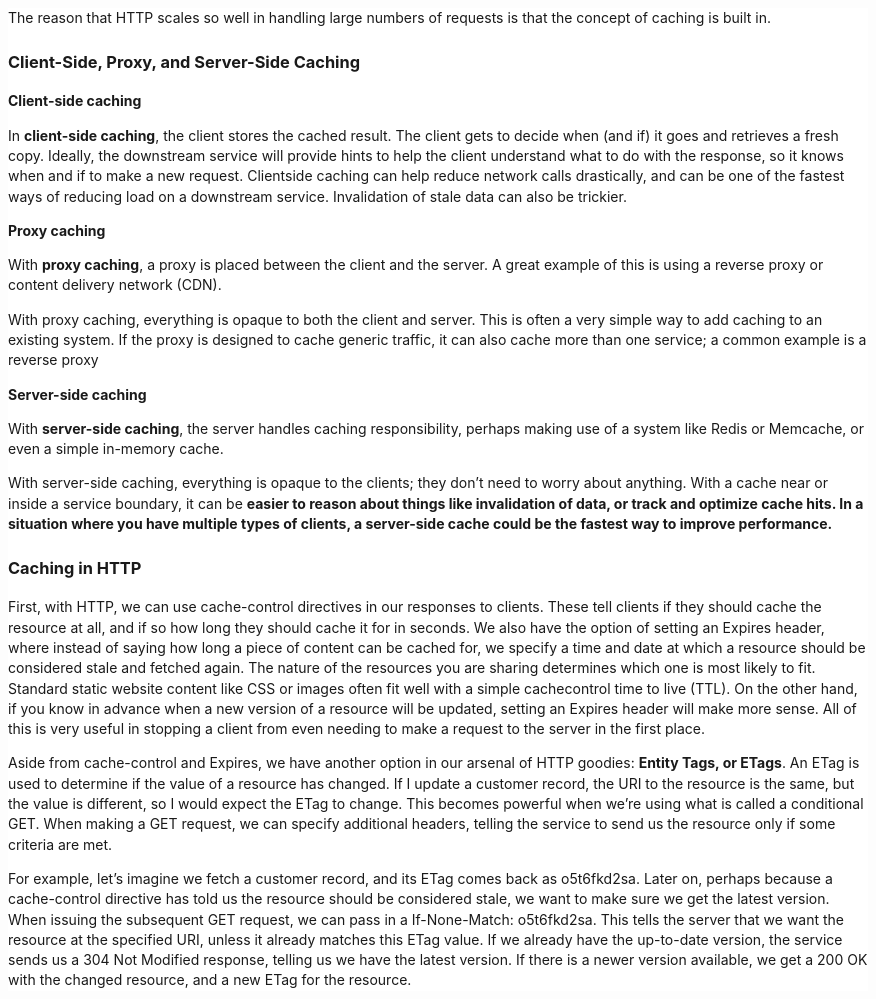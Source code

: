 The reason that HTTP scales so well in handling large numbers of requests is that the concept of caching is built in.

### Client-Side, Proxy, and Server-Side Caching

**Client-side caching**

In **client-side caching**, the client stores the cached result. The client gets to decide when (and if) it goes and retrieves a fresh copy. Ideally, the downstream service will provide hints to help the client understand what to do with the response, so it knows when and if to make a new request.
Clientside caching can help reduce network calls drastically, and can be one of the fastest ways of reducing load on a downstream service.
Invalidation of stale data can also be trickier.

**Proxy caching**

With **proxy caching**, a proxy is placed between the client and the server. A great example of this is using a reverse proxy or content delivery network (CDN). 

With proxy caching, everything is opaque to both the client and server. This is often a very simple way to add caching to an existing system. If the proxy is designed to cache generic traffic, it can also cache more than one service; a common example is a reverse proxy

**Server-side caching**

With **server-side caching**, the server handles caching responsibility, perhaps making use of a system like Redis or Memcache, or even a simple in-memory cache.

With server-side caching, everything is opaque to the clients; they don’t need to worry about anything. With a cache near or inside a service boundary, it can be **easier to reason about things like invalidation of data, or track and optimize cache hits. In a situation where you have multiple types of clients, a server-side cache could be the fastest way to improve performance.**

### Caching in HTTP

First, with HTTP, we can use cache-control directives in our responses to clients. These tell clients if they should cache the resource at all, and if so how long they should cache it for in seconds. We also have the option of setting an Expires header, where instead of saying how long a piece of content can be cached for, we specify a time and date at which a resource should be considered stale and fetched again. The nature of the resources you are sharing determines which one is most likely to fit. Standard static website content like CSS or images often fit well with a simple cachecontrol time to live (TTL). On the other hand, if you know in advance when a new version of a resource will be updated, setting an Expires header will make more sense. All of this is very useful in stopping a client from even needing to make a request to the server in the first place.

Aside from cache-control and Expires, we have another option in our arsenal of HTTP goodies: **Entity Tags, or ETags**. An ETag is used to determine if the value of a resource has changed. If I update a customer record, the URI to the resource is the same, but the value is different, so I would expect the ETag to change. This becomes powerful when we’re using what is called a conditional GET. When making a GET request, we can specify additional headers, telling the service to send us the resource only if some criteria are met.

For example, let’s imagine we fetch a customer record, and its ETag comes back as o5t6fkd2sa. Later on, perhaps because a cache-control directive has told us the resource should be considered stale, we want to make sure we get the latest version. When issuing the subsequent GET request, we can pass in a If-None-Match: o5t6fkd2sa. This tells the server that we want the resource at the specified URI, unless it already matches this ETag value. If we already have the up-to-date version, the service sends us a 304 Not Modified response, telling us we have the latest version. If there is a newer version available, we get a 200 OK with the changed resource, and a new ETag for the resource.
